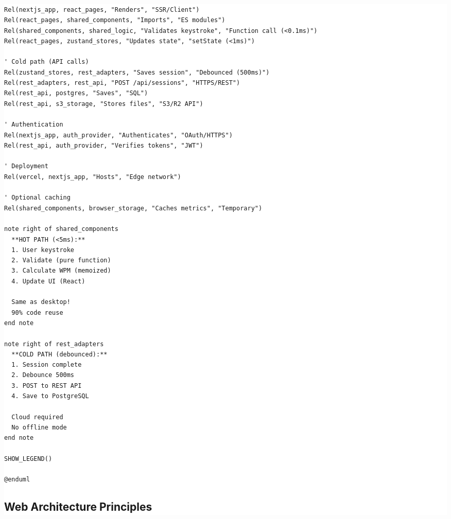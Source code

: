 ```plantuml
Rel(nextjs_app, react_pages, "Renders", "SSR/Client")
Rel(react_pages, shared_components, "Imports", "ES modules")
Rel(shared_components, shared_logic, "Validates keystroke", "Function call (<0.1ms)")
Rel(react_pages, zustand_stores, "Updates state", "setState (<1ms)")

' Cold path (API calls)
Rel(zustand_stores, rest_adapters, "Saves session", "Debounced (500ms)")
Rel(rest_adapters, rest_api, "POST /api/sessions", "HTTPS/REST")
Rel(rest_api, postgres, "Saves", "SQL")
Rel(rest_api, s3_storage, "Stores files", "S3/R2 API")

' Authentication
Rel(nextjs_app, auth_provider, "Authenticates", "OAuth/HTTPS")
Rel(rest_api, auth_provider, "Verifies tokens", "JWT")

' Deployment
Rel(vercel, nextjs_app, "Hosts", "Edge network")

' Optional caching
Rel(shared_components, browser_storage, "Caches metrics", "Temporary")

note right of shared_components
  **HOT PATH (<5ms):**
  1. User keystroke
  2. Validate (pure function)
  3. Calculate WPM (memoized)
  4. Update UI (React)
  
  Same as desktop!
  90% code reuse
end note

note right of rest_adapters
  **COLD PATH (debounced):**
  1. Session complete
  2. Debounce 500ms
  3. POST to REST API
  4. Save to PostgreSQL
  
  Cloud required
  No offline mode
end note

SHOW_LEGEND()

@enduml
```

## Web Architecture Principles
